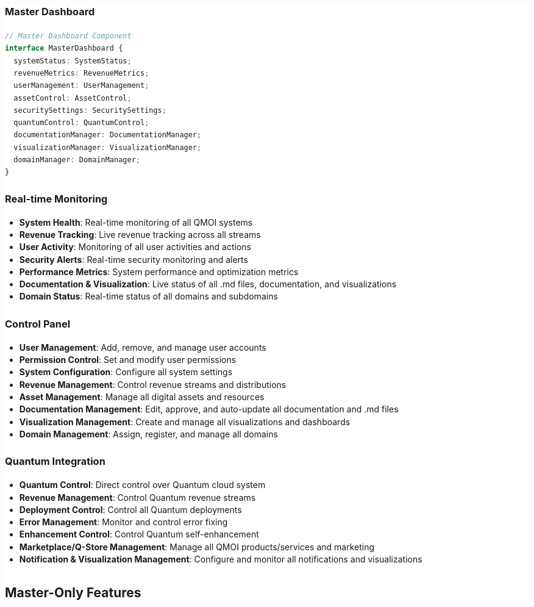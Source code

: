 ### Master Dashboard

```typescript
// Master Dashboard Component
interface MasterDashboard {
  systemStatus: SystemStatus;
  revenueMetrics: RevenueMetrics;
  userManagement: UserManagement;
  assetControl: AssetControl;
  securitySettings: SecuritySettings;
  quantumControl: QuantumControl;
  documentationManager: DocumentationManager;
  visualizationManager: VisualizationManager;
  domainManager: DomainManager;
}
```

### Real-time Monitoring

- **System Health**: Real-time monitoring of all QMOI systems
- **Revenue Tracking**: Live revenue tracking across all streams
- **User Activity**: Monitoring of all user activities and actions
- **Security Alerts**: Real-time security monitoring and alerts
- **Performance Metrics**: System performance and optimization metrics
- **Documentation & Visualization**: Live status of all .md files, documentation, and visualizations
- **Domain Status**: Real-time status of all domains and subdomains

### Control Panel

- **User Management**: Add, remove, and manage user accounts
- **Permission Control**: Set and modify user permissions
- **System Configuration**: Configure all system settings
- **Revenue Management**: Control revenue streams and distributions
- **Asset Management**: Manage all digital assets and resources
- **Documentation Management**: Edit, approve, and auto-update all documentation and .md files
- **Visualization Management**: Create and manage all visualizations and dashboards
- **Domain Management**: Assign, register, and manage all domains

### Quantum Integration

- **Quantum Control**: Direct control over Quantum cloud system
- **Revenue Management**: Control Quantum revenue streams
- **Deployment Control**: Control all Quantum deployments
- **Error Management**: Monitor and control error fixing
- **Enhancement Control**: Control Quantum self-enhancement
- **Marketplace/Q-Store Management**: Manage all QMOI products/services and marketing
- **Notification & Visualization Management**: Configure and monitor all notifications and visualizations

## Master-Only Features
